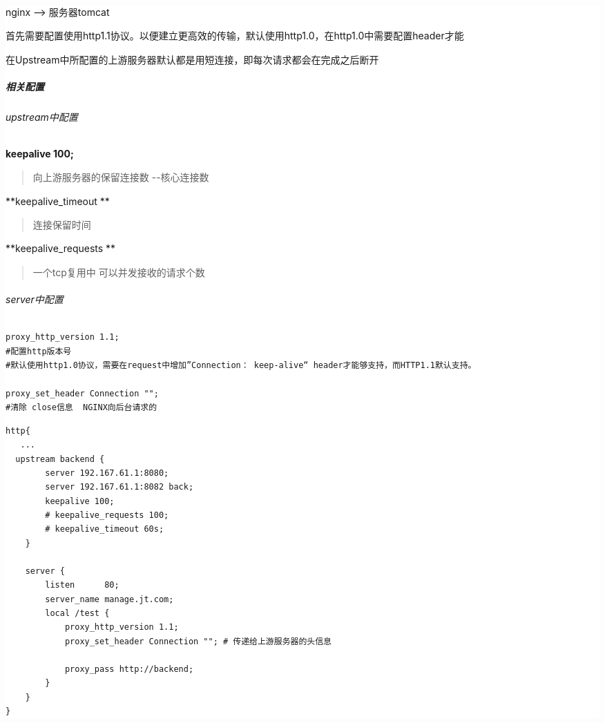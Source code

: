 nginx -->  服务器tomcat

首先需要配置使用http1.1协议。以便建立更高效的传输，默认使用http1.0，在http1.0中需要配置header才能

在Upstream中所配置的上游服务器默认都是用短连接，即每次请求都会在完成之后断开

##### 相关配置

###### upstream中配置

**keepalive 100;**

> 向上游服务器的保留连接数   --核心连接数

**keepalive_timeout  **

> 连接保留时间

 **keepalive_requests ** 

> 一个tcp复用中 可以并发接收的请求个数



###### server中配置

```nginx
proxy_http_version 1.1;
#配置http版本号
#默认使用http1.0协议，需要在request中增加”Connection： keep-alive“ header才能够支持，而HTTP1.1默认支持。

proxy_set_header Connection "";
#清除 close信息  NGINX向后台请求的
```



```nginx
http{
   ...
  upstream backend {
        server 192.167.61.1:8080;
        server 192.167.61.1:8082 back;
        keepalive 100;
        # keepalive_requests 100;
        # keepalive_timeout 60s;
	}

    server {
        listen      80;
        server_name manage.jt.com;   
        local /test {
            proxy_http_version 1.1;
            proxy_set_header Connection ""; # 传递给上游服务器的头信息

            proxy_pass http://backend;
        }
    }      
}
```
